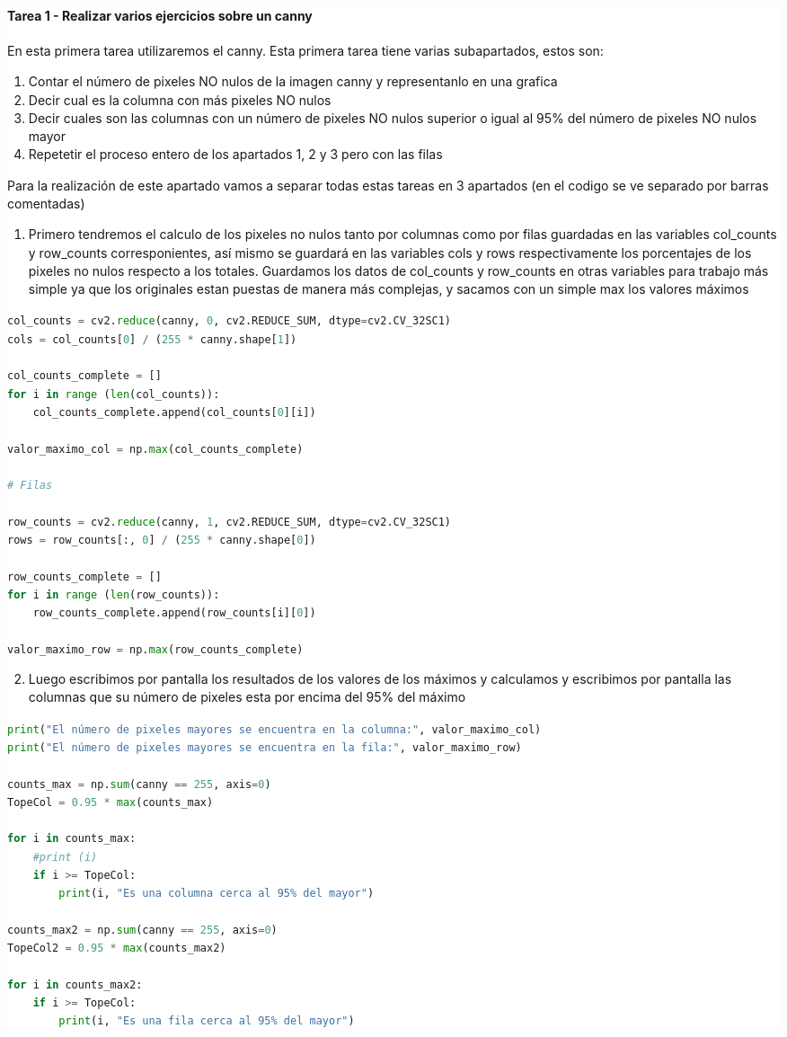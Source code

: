 #### Tarea 1 - Realizar varios ejercicios sobre un canny

En esta primera tarea utilizaremos el canny. Esta primera tarea tiene varias subapartados, estos son:

1. Contar el número de pixeles NO nulos de la imagen canny y representanlo en una grafica
2. Decir cual es la columna con más pixeles NO nulos
3. Decir cuales son las columnas con un número de pixeles NO nulos superior o igual al 95% del número de pixeles NO nulos mayor
4. Repetetir el proceso entero de los apartados 1, 2 y 3 pero con las filas

Para la realización de este apartado vamos a separar todas estas tareas en 3 apartados (en el codigo se ve separado por barras comentadas)

1. Primero tendremos el calculo de los pixeles no nulos tanto por columnas como por filas guardadas en las variables col_counts y row_counts corresponientes, así mismo se guardará en las variables cols y rows respectivamente los porcentajes de los pixeles no nulos respecto a los totales. Guardamos los datos de col_counts y row_counts en otras variables para trabajo más simple ya que los originales estan puestas de manera más complejas, y sacamos con un simple max los valores máximos

```Python
col_counts = cv2.reduce(canny, 0, cv2.REDUCE_SUM, dtype=cv2.CV_32SC1)
cols = col_counts[0] / (255 * canny.shape[1])

col_counts_complete = []
for i in range (len(col_counts)):
    col_counts_complete.append(col_counts[0][i])

valor_maximo_col = np.max(col_counts_complete)

# Filas

row_counts = cv2.reduce(canny, 1, cv2.REDUCE_SUM, dtype=cv2.CV_32SC1)
rows = row_counts[:, 0] / (255 * canny.shape[0])

row_counts_complete = []
for i in range (len(row_counts)):
    row_counts_complete.append(row_counts[i][0])

valor_maximo_row = np.max(row_counts_complete)
```

2. Luego escribimos por pantalla los resultados de los valores de los máximos y calculamos y escribimos por pantalla las columnas que su número de pixeles esta por encima del 95% del máximo 

```Python
print("El número de pixeles mayores se encuentra en la columna:", valor_maximo_col)
print("El número de pixeles mayores se encuentra en la fila:", valor_maximo_row)

counts_max = np.sum(canny == 255, axis=0)
TopeCol = 0.95 * max(counts_max)

for i in counts_max:
    #print (i)
    if i >= TopeCol:
        print(i, "Es una columna cerca al 95% del mayor")

counts_max2 = np.sum(canny == 255, axis=0)
TopeCol2 = 0.95 * max(counts_max2)

for i in counts_max2:
    if i >= TopeCol:
        print(i, "Es una fila cerca al 95% del mayor")

```
